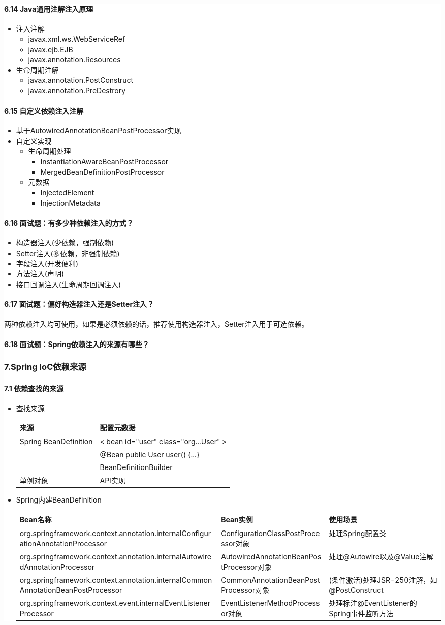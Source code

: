 #### 6.14 Java通用注解注入原理

- 注入注解
  - javax.xml.ws.WebServiceRef
  - javax.ejb.EJB
  - javax.annotation.Resources
- 生命周期注解
  - javax.annotation.PostConstruct
  - javax.annotation.PreDestrory

#### 6.15 自定义依赖注入注解

- 基于AutowiredAnnotationBeanPostProcessor实现
- 自定义实现
  - 生命周期处理
    - InstantiationAwareBeanPostProcessor
    - MergedBeanDefinitionPostProcessor
  - 元数据
    - InjectedElement
    - InjectionMetadata

#### 6.16 面试题：有多少种依赖注入的方式？

- 构造器注入(少依赖，强制依赖)
- Setter注入(多依赖，非强制依赖)
- 字段注入(开发便利)
- 方法注入(声明)
- 接口回调注入(生命周期回调注入)

#### 6.17 面试题：偏好构造器注入还是Setter注入？

两种依赖注入均可使用，如果是必须依赖的话，推荐使用构造器注入，Setter注入用于可选依赖。

#### 6.18 面试题：Spring依赖注入的来源有哪些？

### 7.Spring IoC依赖来源

#### 7.1 依赖查找的来源

- 查找来源

  | 来源                  | 配置元数据                            |
  | --------------------- | ------------------------------------- |
  | Spring BeanDefinition | < bean id="user" class="org...User" > |
  |                       | @Bean public User user() {...}        |
  |                       | BeanDefinitionBuilder                 |
  | 单例对象              | API实现                               |

- Spring内建BeanDefinition

  | Bean名称                                                     | Bean实例                                 | 使用场景                                    |
  | ------------------------------------------------------------ | ---------------------------------------- | ------------------------------------------- |
  | org.springframework.context.annotation.internalConfigurationAnnotationProcessor | ConfigurationClassPostProcessor对象      | 处理Spring配置类                            |
  | org.springframework.context.annotation.internalAutowiredAnnotationProcessor | AutowiredAnnotationBeanPostProcessor对象 | 处理@Autowire以及@Value注解                 |
  | org.springframework.context.annotation.internalCommonAnnotationBeanPostProcessor | CommonAnnotationBeanPostProcessor对象    | (条件激活)处理JSR-250注解，如@PostConstruct |
  | org.springframework.context.event.internalEventListenerProcessor | EventListenerMethodProcessor对象         | 处理标注@EventListener的Spring事件监听方法  |
